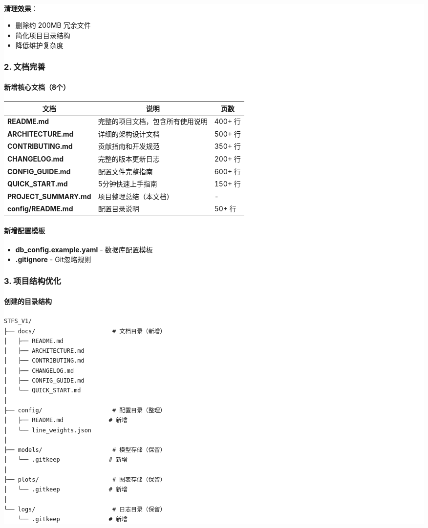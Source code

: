 **清理效果**：
- 删除约 200MB 冗余文件
- 简化项目目录结构
- 降低维护复杂度

### 2. 文档完善

#### 新增核心文档（8个）

| 文档 | 说明 | 页数 |
|------|------|------|
| **README.md** | 完整的项目文档，包含所有使用说明 | 400+ 行 |
| **ARCHITECTURE.md** | 详细的架构设计文档 | 500+ 行 |
| **CONTRIBUTING.md** | 贡献指南和开发规范 | 350+ 行 |
| **CHANGELOG.md** | 完整的版本更新日志 | 200+ 行 |
| **CONFIG_GUIDE.md** | 配置文件完整指南 | 600+ 行 |
| **QUICK_START.md** | 5分钟快速上手指南 | 150+ 行 |
| **PROJECT_SUMMARY.md** | 项目整理总结（本文档） | - |
| **config/README.md** | 配置目录说明 | 50+ 行 |

#### 新增配置模板

- **db_config.example.yaml** - 数据库配置模板
- **.gitignore** - Git忽略规则

### 3. 项目结构优化

#### 创建的目录结构

```
STFS_V1/
├── docs/                      # 文档目录（新增）
│   ├── README.md
│   ├── ARCHITECTURE.md
│   ├── CONTRIBUTING.md
│   ├── CHANGELOG.md
│   ├── CONFIG_GUIDE.md
│   └── QUICK_START.md
│
├── config/                    # 配置目录（整理）
│   ├── README.md             # 新增
│   └── line_weights.json
│
├── models/                    # 模型存储（保留）
│   └── .gitkeep              # 新增
│
├── plots/                     # 图表存储（保留）
│   └── .gitkeep              # 新增
│
└── logs/                      # 日志目录（保留）
    └── .gitkeep              # 新增
```
